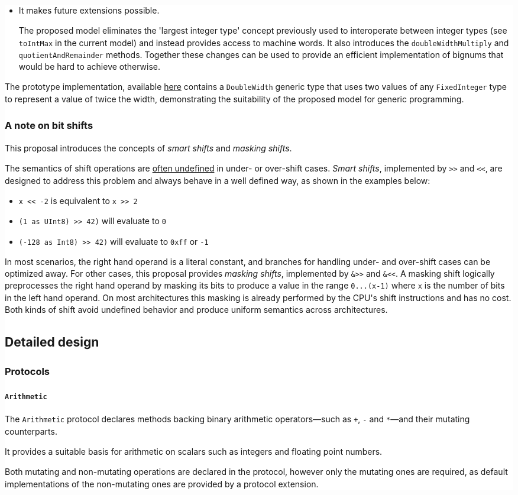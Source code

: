 - It makes future extensions possible.

  The proposed model eliminates the 'largest integer type' concept previously
used to interoperate between integer types (see `toIntMax` in the current
model) and instead provides access to machine words. It also introduces the
`doubleWidthMultiply` and `quotientAndRemainder` methods. Together these
changes can be used to provide an efficient implementation of bignums that
would be hard to achieve otherwise.

The prototype implementation, available
[here](https://github.com/apple/swift/blob/master/test/Prototypes/Integers.swift.gyb)
contains a `DoubleWidth` generic type that uses two values of any
`FixedInteger` type to represent a value of twice the width, demonstrating the
suitability of the proposed model for generic programming.


### A note on bit shifts

This proposal introduces the concepts of *smart shifts* and *masking shifts*.

The semantics of shift operations are
[often undefined](http://llvm.org/docs/LangRef.html#bitwise-binary-operations)
in under- or over-shift cases. *Smart shifts*, implemented by `>>` and `<<`,
are designed to address this problem and always behave in a well defined way,
as shown in the examples below:

- `x << -2` is equivalent to `x >> 2`

- `(1 as UInt8) >> 42)` will evaluate to `0`

- `(-128 as Int8) >> 42)` will evaluate to `0xff` or `-1`

In most scenarios, the right hand operand is a literal constant, and branches
for handling under- and over-shift cases can be optimized away.  For other
cases, this proposal provides *masking shifts*, implemented by `&>>` and `&<<`.
A masking shift logically preprocesses the right hand operand by masking its
bits to produce a value in the range `0...(x-1)` where `x` is the number of
bits in the left hand operand.  On most architectures this masking is already
performed by the CPU's shift instructions and has no cost.  Both kinds of shift
avoid undefined behavior and produce uniform semantics across architectures.


## Detailed design

### Protocols

#### `Arithmetic`

The `Arithmetic` protocol declares methods backing binary arithmetic
operators—such as `+`, `-` and `*`—and their mutating counterparts.

It provides a suitable basis for arithmetic on scalars such as integers and
floating point numbers.

Both mutating and non-mutating operations are declared in the protocol, however
only the mutating ones are required, as default implementations of the
non-mutating ones are provided by a protocol extension.
